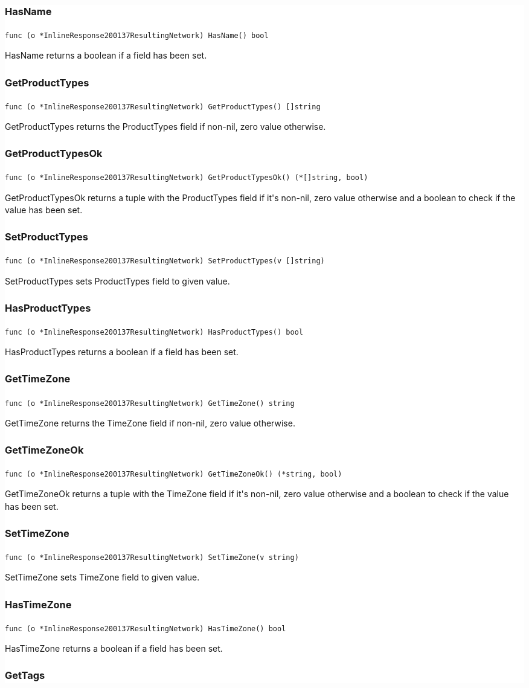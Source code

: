 ### HasName

`func (o *InlineResponse200137ResultingNetwork) HasName() bool`

HasName returns a boolean if a field has been set.

### GetProductTypes

`func (o *InlineResponse200137ResultingNetwork) GetProductTypes() []string`

GetProductTypes returns the ProductTypes field if non-nil, zero value otherwise.

### GetProductTypesOk

`func (o *InlineResponse200137ResultingNetwork) GetProductTypesOk() (*[]string, bool)`

GetProductTypesOk returns a tuple with the ProductTypes field if it's non-nil, zero value otherwise
and a boolean to check if the value has been set.

### SetProductTypes

`func (o *InlineResponse200137ResultingNetwork) SetProductTypes(v []string)`

SetProductTypes sets ProductTypes field to given value.

### HasProductTypes

`func (o *InlineResponse200137ResultingNetwork) HasProductTypes() bool`

HasProductTypes returns a boolean if a field has been set.

### GetTimeZone

`func (o *InlineResponse200137ResultingNetwork) GetTimeZone() string`

GetTimeZone returns the TimeZone field if non-nil, zero value otherwise.

### GetTimeZoneOk

`func (o *InlineResponse200137ResultingNetwork) GetTimeZoneOk() (*string, bool)`

GetTimeZoneOk returns a tuple with the TimeZone field if it's non-nil, zero value otherwise
and a boolean to check if the value has been set.

### SetTimeZone

`func (o *InlineResponse200137ResultingNetwork) SetTimeZone(v string)`

SetTimeZone sets TimeZone field to given value.

### HasTimeZone

`func (o *InlineResponse200137ResultingNetwork) HasTimeZone() bool`

HasTimeZone returns a boolean if a field has been set.

### GetTags
